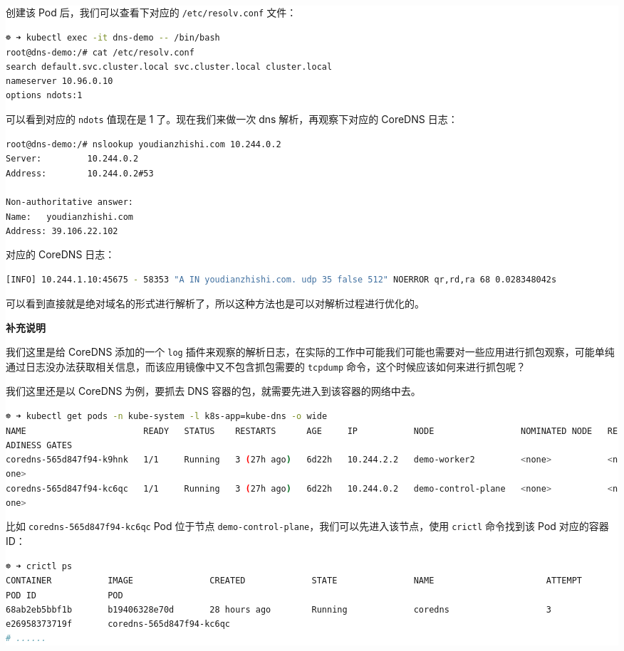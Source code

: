 创建该 Pod 后，我们可以查看下对应的 `/etc/resolv.conf` 文件：

```bash
☸ ➜ kubectl exec -it dns-demo -- /bin/bash
root@dns-demo:/# cat /etc/resolv.conf
search default.svc.cluster.local svc.cluster.local cluster.local
nameserver 10.96.0.10
options ndots:1
```

可以看到对应的 `ndots` 值现在是 1 了。现在我们来做一次 dns 解析，再观察下对应的 CoreDNS 日志：

```bash
root@dns-demo:/# nslookup youdianzhishi.com 10.244.0.2
Server:         10.244.0.2
Address:        10.244.0.2#53

Non-authoritative answer:
Name:   youdianzhishi.com
Address: 39.106.22.102
```

对应的 CoreDNS 日志：

```bash
[INFO] 10.244.1.10:45675 - 58353 "A IN youdianzhishi.com. udp 35 false 512" NOERROR qr,rd,ra 68 0.028348042s
```

可以看到直接就是绝对域名的形式进行解析了，所以这种方法也是可以对解析过程进行优化的。

**补充说明**

我们这里是给 CoreDNS 添加的一个 `log` 插件来观察的解析日志，在实际的工作中可能我们可能也需要对一些应用进行抓包观察，可能单纯通过日志没办法获取相关信息，而该应用镜像中又不包含抓包需要的 `tcpdump` 命令，这个时候应该如何来进行抓包呢？

我们这里还是以 CoreDNS 为例，要抓去 DNS 容器的包，就需要先进入到该容器的网络中去。

```bash
☸ ➜ kubectl get pods -n kube-system -l k8s-app=kube-dns -o wide
NAME                       READY   STATUS    RESTARTS      AGE     IP           NODE                 NOMINATED NODE   READINESS GATES
coredns-565d847f94-k9hnk   1/1     Running   3 (27h ago)   6d22h   10.244.2.2   demo-worker2         <none>           <none>
coredns-565d847f94-kc6qc   1/1     Running   3 (27h ago)   6d22h   10.244.0.2   demo-control-plane   <none>           <none>
```

比如 `coredns-565d847f94-kc6qc` Pod 位于节点 `demo-control-plane`，我们可以先进入该节点，使用 `crictl` 命令找到该 Pod 对应的容器 ID：

```bash
☸ ➜ crictl ps
CONTAINER           IMAGE               CREATED             STATE               NAME                      ATTEMPT             POD ID              POD
68ab2eb5bbf1b       b19406328e70d       28 hours ago        Running             coredns                   3                   e26958373719f       coredns-565d847f94-kc6qc
# ......
```
